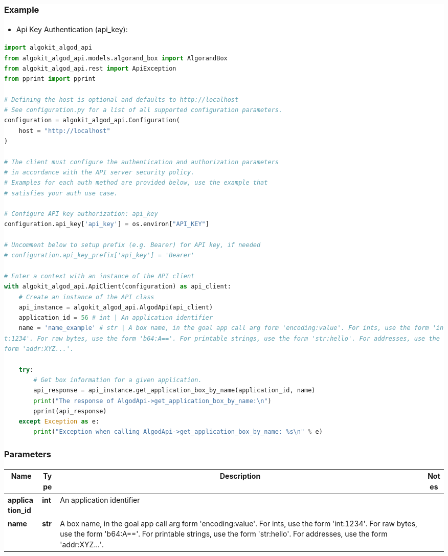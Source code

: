 ### Example

* Api Key Authentication (api_key):

```python
import algokit_algod_api
from algokit_algod_api.models.algorand_box import AlgorandBox
from algokit_algod_api.rest import ApiException
from pprint import pprint

# Defining the host is optional and defaults to http://localhost
# See configuration.py for a list of all supported configuration parameters.
configuration = algokit_algod_api.Configuration(
    host = "http://localhost"
)

# The client must configure the authentication and authorization parameters
# in accordance with the API server security policy.
# Examples for each auth method are provided below, use the example that
# satisfies your auth use case.

# Configure API key authorization: api_key
configuration.api_key['api_key'] = os.environ["API_KEY"]

# Uncomment below to setup prefix (e.g. Bearer) for API key, if needed
# configuration.api_key_prefix['api_key'] = 'Bearer'

# Enter a context with an instance of the API client
with algokit_algod_api.ApiClient(configuration) as api_client:
    # Create an instance of the API class
    api_instance = algokit_algod_api.AlgodApi(api_client)
    application_id = 56 # int | An application identifier
    name = 'name_example' # str | A box name, in the goal app call arg form 'encoding:value'. For ints, use the form 'int:1234'. For raw bytes, use the form 'b64:A=='. For printable strings, use the form 'str:hello'. For addresses, use the form 'addr:XYZ...'.

    try:
        # Get box information for a given application.
        api_response = api_instance.get_application_box_by_name(application_id, name)
        print("The response of AlgodApi->get_application_box_by_name:\n")
        pprint(api_response)
    except Exception as e:
        print("Exception when calling AlgodApi->get_application_box_by_name: %s\n" % e)
```



### Parameters


Name | Type | Description  | Notes
------------- | ------------- | ------------- | -------------
 **application_id** | **int**| An application identifier | 
 **name** | **str**| A box name, in the goal app call arg form &#39;encoding:value&#39;. For ints, use the form &#39;int:1234&#39;. For raw bytes, use the form &#39;b64:A&#x3D;&#x3D;&#39;. For printable strings, use the form &#39;str:hello&#39;. For addresses, use the form &#39;addr:XYZ...&#39;. | 
